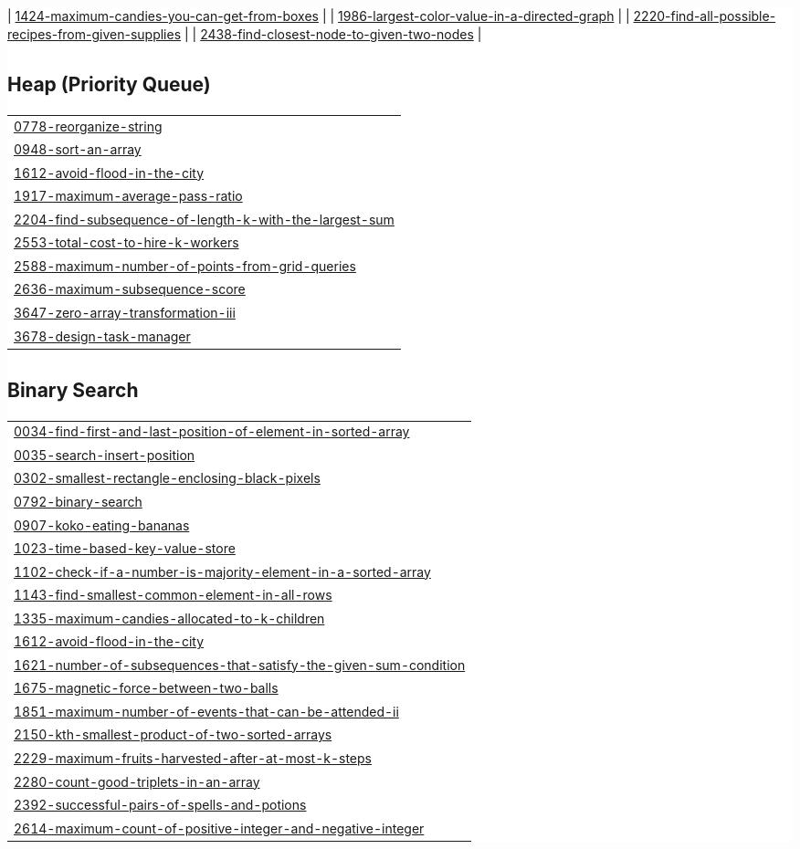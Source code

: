 | [1424-maximum-candies-you-can-get-from-boxes](https://github.com/Sqmarshy/Leetcode_Solution/tree/master/1424-maximum-candies-you-can-get-from-boxes) |
| [1986-largest-color-value-in-a-directed-graph](https://github.com/Sqmarshy/Leetcode_Solution/tree/master/1986-largest-color-value-in-a-directed-graph) |
| [2220-find-all-possible-recipes-from-given-supplies](https://github.com/Sqmarshy/Leetcode_Solution/tree/master/2220-find-all-possible-recipes-from-given-supplies) |
| [2438-find-closest-node-to-given-two-nodes](https://github.com/Sqmarshy/Leetcode_Solution/tree/master/2438-find-closest-node-to-given-two-nodes) |
## Heap (Priority Queue)
|  |
| ------- |
| [0778-reorganize-string](https://github.com/Sqmarshy/Leetcode_Solution/tree/master/0778-reorganize-string) |
| [0948-sort-an-array](https://github.com/Sqmarshy/Leetcode_Solution/tree/master/0948-sort-an-array) |
| [1612-avoid-flood-in-the-city](https://github.com/Sqmarshy/Leetcode_Solution/tree/master/1612-avoid-flood-in-the-city) |
| [1917-maximum-average-pass-ratio](https://github.com/Sqmarshy/Leetcode_Solution/tree/master/1917-maximum-average-pass-ratio) |
| [2204-find-subsequence-of-length-k-with-the-largest-sum](https://github.com/Sqmarshy/Leetcode_Solution/tree/master/2204-find-subsequence-of-length-k-with-the-largest-sum) |
| [2553-total-cost-to-hire-k-workers](https://github.com/Sqmarshy/Leetcode_Solution/tree/master/2553-total-cost-to-hire-k-workers) |
| [2588-maximum-number-of-points-from-grid-queries](https://github.com/Sqmarshy/Leetcode_Solution/tree/master/2588-maximum-number-of-points-from-grid-queries) |
| [2636-maximum-subsequence-score](https://github.com/Sqmarshy/Leetcode_Solution/tree/master/2636-maximum-subsequence-score) |
| [3647-zero-array-transformation-iii](https://github.com/Sqmarshy/Leetcode_Solution/tree/master/3647-zero-array-transformation-iii) |
| [3678-design-task-manager](https://github.com/Sqmarshy/Leetcode_Solution/tree/master/3678-design-task-manager) |
## Binary Search
|  |
| ------- |
| [0034-find-first-and-last-position-of-element-in-sorted-array](https://github.com/Sqmarshy/Leetcode_Solution/tree/master/0034-find-first-and-last-position-of-element-in-sorted-array) |
| [0035-search-insert-position](https://github.com/Sqmarshy/Leetcode_Solution/tree/master/0035-search-insert-position) |
| [0302-smallest-rectangle-enclosing-black-pixels](https://github.com/Sqmarshy/Leetcode_Solution/tree/master/0302-smallest-rectangle-enclosing-black-pixels) |
| [0792-binary-search](https://github.com/Sqmarshy/Leetcode_Solution/tree/master/0792-binary-search) |
| [0907-koko-eating-bananas](https://github.com/Sqmarshy/Leetcode_Solution/tree/master/0907-koko-eating-bananas) |
| [1023-time-based-key-value-store](https://github.com/Sqmarshy/Leetcode_Solution/tree/master/1023-time-based-key-value-store) |
| [1102-check-if-a-number-is-majority-element-in-a-sorted-array](https://github.com/Sqmarshy/Leetcode_Solution/tree/master/1102-check-if-a-number-is-majority-element-in-a-sorted-array) |
| [1143-find-smallest-common-element-in-all-rows](https://github.com/Sqmarshy/Leetcode_Solution/tree/master/1143-find-smallest-common-element-in-all-rows) |
| [1335-maximum-candies-allocated-to-k-children](https://github.com/Sqmarshy/Leetcode_Solution/tree/master/1335-maximum-candies-allocated-to-k-children) |
| [1612-avoid-flood-in-the-city](https://github.com/Sqmarshy/Leetcode_Solution/tree/master/1612-avoid-flood-in-the-city) |
| [1621-number-of-subsequences-that-satisfy-the-given-sum-condition](https://github.com/Sqmarshy/Leetcode_Solution/tree/master/1621-number-of-subsequences-that-satisfy-the-given-sum-condition) |
| [1675-magnetic-force-between-two-balls](https://github.com/Sqmarshy/Leetcode_Solution/tree/master/1675-magnetic-force-between-two-balls) |
| [1851-maximum-number-of-events-that-can-be-attended-ii](https://github.com/Sqmarshy/Leetcode_Solution/tree/master/1851-maximum-number-of-events-that-can-be-attended-ii) |
| [2150-kth-smallest-product-of-two-sorted-arrays](https://github.com/Sqmarshy/Leetcode_Solution/tree/master/2150-kth-smallest-product-of-two-sorted-arrays) |
| [2229-maximum-fruits-harvested-after-at-most-k-steps](https://github.com/Sqmarshy/Leetcode_Solution/tree/master/2229-maximum-fruits-harvested-after-at-most-k-steps) |
| [2280-count-good-triplets-in-an-array](https://github.com/Sqmarshy/Leetcode_Solution/tree/master/2280-count-good-triplets-in-an-array) |
| [2392-successful-pairs-of-spells-and-potions](https://github.com/Sqmarshy/Leetcode_Solution/tree/master/2392-successful-pairs-of-spells-and-potions) |
| [2614-maximum-count-of-positive-integer-and-negative-integer](https://github.com/Sqmarshy/Leetcode_Solution/tree/master/2614-maximum-count-of-positive-integer-and-negative-integer) |